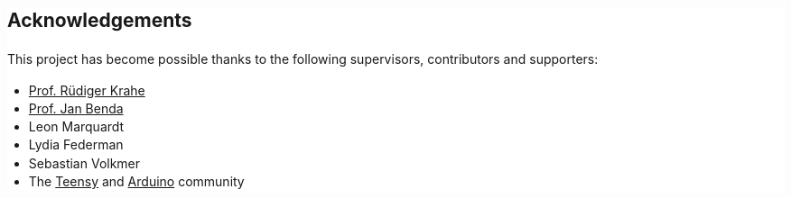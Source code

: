 
## Acknowledgements
This project has become possible thanks to the following supervisors, contributors and supporters:
* [Prof. Rüdiger Krahe](https://www.biologie.hu-berlin.de/en/gruppenseiten-en/vhphysiol)
* [Prof. Jan Benda](https://bendalab.github.io/)
* Leon Marquardt
* Lydia Federman
* Sebastian Volkmer
* The [Teensy](https://forum.pjrc.com/) and [Arduino](https://forum.arduino.cc/) community







[contributors-shield]: https://img.shields.io/github/contributors/muchaste/EOD-logger.svg?style=flat-square
[contributors-url]: https://github.com/muchaste/EOD-Logger/graphs/contributors
[forks-shield]: https://img.shields.io/github/forks/muchaste/EOD-logger.svg?style=flat-square
[forks-url]: https://github.com/muchaste/EOD-Logger/network/members
[stars-shield]: https://img.shields.io/github/stars/muchaste/EOD-logger.svg?style=flat-square
[stars-url]: https://github.com/muchaste/EOD-logger/stargazers
[issues-shield]: https://img.shields.io/github/issues/muchaste/EOD-logger.svg?style=flat-square
[issues-url]: https://github.com/muchaste/EOD-logger/issues
[license-shield]: https://img.shields.io/github/license/muchaste/EOD-logger.svg?style=flat-square
[license-url]: https://github.com/muchaste/EOD-logger/blob/master/LICENSE.txt

